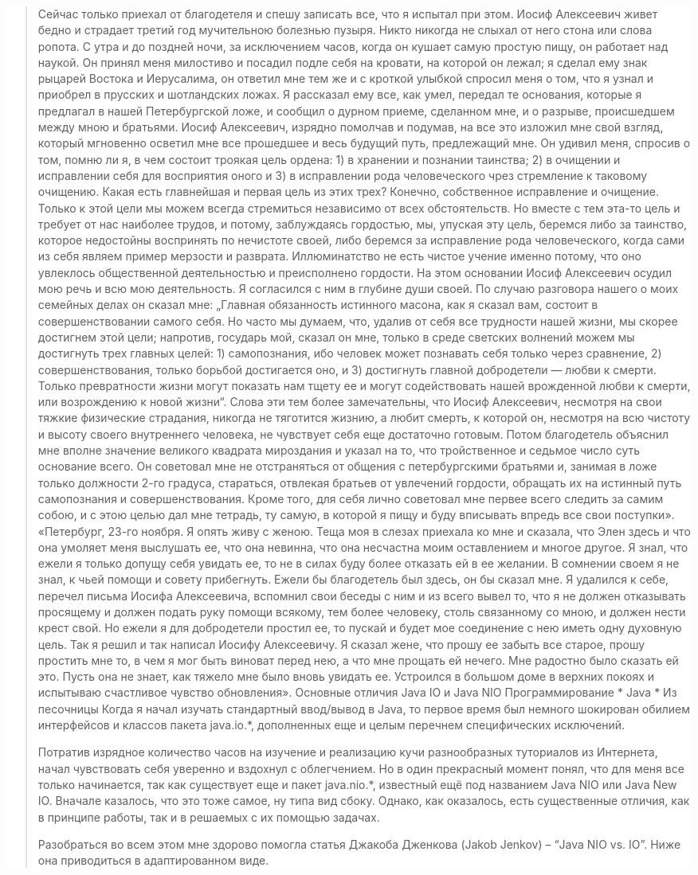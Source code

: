 > Сейчас только приехал от благодетеля и спешу записать все, что я испытал при этом. Иосиф Алексеевич живет бедно и страдает третий год мучительною болезнью пузыря. Никто никогда не слыхал от него стона или слова ропота. С утра и до поздней ночи, за исключением часов, когда он кушает самую простую пищу, он работает над наукой. Он принял меня милостиво и посадил подле себя на кровати, на которой он лежал; я сделал ему знак рыцарей Востока и Иерусалима, он ответил мне тем же и с кроткой улыбкой спросил меня о том, что я узнал и приобрел в прусских и шотландских ложах. Я рассказал ему все, как умел, передал те основания, которые я предлагал в нашей Петербургской ложе, и сообщил о дурном приеме, сделанном мне, и о разрыве, происшедшем между мною и братьями. Иосиф Алексеевич, изрядно помолчав и подумав, на все это изложил мне свой взгляд, который мгновенно осветил мне все прошедшее и весь будущий путь, предлежащий мне. Он удивил меня, спросив о том, помню ли я, в чем состоит троякая цель ордена: 1) в хранении и познании таинства; 2) в очищении и исправлении себя для восприятия оного и 3) в исправлении рода человеческого чрез стремление к таковому очищению. Какая есть главнейшая и первая цель из этих трех? Конечно, собственное исправление и очищение. Только к этой цели мы можем всегда стремиться независимо от всех обстоятельств. Но вместе с тем эта-то цель и требует от нас наиболее трудов, и потому, заблуждаясь гордостью, мы, упуская эту цель, беремся либо за таинство, которое недостойны воспринять по нечистоте своей, либо беремся за исправление рода человеческого, когда сами из себя являем пример мерзости и разврата. Иллюминатство не есть чистое учение именно потому, что оно увлеклось общественной деятельностью и преисполнено гордости. На этом основании Иосиф Алексеевич осудил мою речь и всю мою деятельность. Я согласился с ним в глубине души своей. По случаю разговора нашего о моих семейных делах он сказал мне: „Главная обязанность истинного масона, как я сказал вам, состоит в совершенствовании самого себя. Но часто мы думаем, что, удалив от себя все трудности нашей жизни, мы скорее достигнем этой цели; напротив, государь мой, сказал он мне, только в среде светских волнений можем мы достигнуть трех главных целей: 1) самопознания, ибо человек может познавать себя только через сравнение, 2) совершенствования, только борьбой достигается оно, и 3) достигнуть главной добродетели — любви к смерти. Только превратности жизни могут показать нам тщету ее и могут содействовать нашей врожденной любви к смерти, или возрождению к новой жизни“. Слова эти тем более замечательны, что Иосиф Алексеевич, несмотря на свои тяжкие физические страдания, никогда не тяготится жизнию, а любит смерть, к которой он, несмотря на всю чистоту и высоту своего внутреннего человека, не чувствует себя еще достаточно готовым. Потом благодетель объяснил мне вполне значение великого квадрата мироздания и указал на то, что тройственное и седьмое число суть основание всего. Он советовал мне не отстраняться от общения с петербургскими братьями и, занимая в ложе только должности 2-го градуса, стараться, отвлекая братьев от увлечений гордости, обращать их на истинный путь самопознания и совершенствования. Кроме того, для себя лично советовал мне первее всего следить за самим собою, и с этою целью дал мне тетрадь, ту самую, в которой я пищу и буду вписывать впредь все свои поступки».
> «Петербург, 23-го ноября.
> Я опять живу с женою. Теща моя в слезах приехала ко мне и сказала, что Элен здесь и что она умоляет меня выслушать ее, что она невинна, что она несчастна моим оставлением и многое другое. Я знал, что ежели я только допущу себя увидать ее, то не в силах буду более отказать ей в ее желании. В сомнении своем я не знал, к чьей помощи и совету прибегнуть. Ежели бы благодетель был здесь, он бы сказал мне. Я удалился к себе, перечел письма Иосифа Алексеевича, вспомнил свои беседы с ним и из всего вывел то, что я не должен отказывать просящему и должен подать руку помощи всякому, тем более человеку, столь связанному со мною, и должен нести крест свой. Но ежели я для добродетели простил ее, то пускай и будет мое соединение с нею иметь одну духовную цель. Так я решил и так написал Иосифу Алексеевичу. Я сказал жене, что прошу ее забыть все старое, прошу простить мне то, в чем я мог быть виноват перед нею, а что мне прощать ей нечего. Мне радостно было сказать ей это. Пусть она не знает, как тяжело мне было вновь увидать ее. Устроился в большом доме в верхних покоях и испытываю счастливое чувство обновления».
> Основные отличия Java IO и Java NIO
> Программирование *
> Java *
> Из песочницы
> Когда я начал изучать стандартный ввод/вывод в Java, то первое время был немного шокирован обилием интерфейсов и классов пакета java.io.*, дополненных еще и целым перечнем специфических исключений.
> 
> Потратив изрядное количество часов на изучение и реализацию кучи разнообразных туториалов из Интернета, начал чувствовать себя уверенно и вздохнул с облегчением. Но в один прекрасный момент понял, что для меня все только начинается, так как существует еще и пакет java.nio.*, известный ещё под названием Java NIO или Java New IO. Вначале казалось, что это тоже самое, ну типа вид сбоку. Однако, как оказалось, есть существенные отличия, как в принципе работы, так и в решаемых с их помощью задачах.
> 
> Разобраться во всем этом мне здорово помогла статья Джакоба Дженкова (Jakob Jenkov) – “Java NIO vs. IO”. Ниже она приводиться в адаптированном виде.
> 